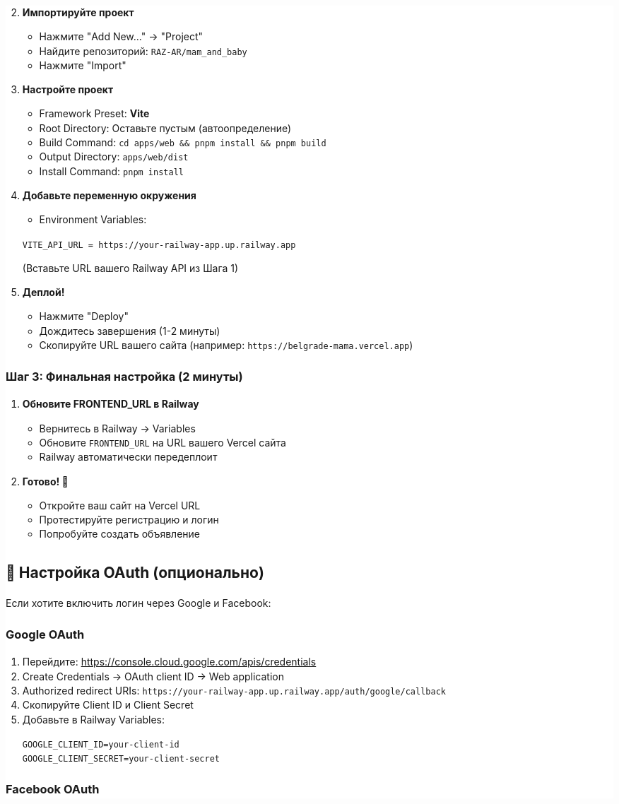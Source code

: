 2. **Импортируйте проект**
   - Нажмите "Add New..." → "Project"
   - Найдите репозиторий: `RAZ-AR/mam_and_baby`
   - Нажмите "Import"

3. **Настройте проект**
   - Framework Preset: **Vite**
   - Root Directory: Оставьте пустым (автоопределение)
   - Build Command: `cd apps/web && pnpm install && pnpm build`
   - Output Directory: `apps/web/dist`
   - Install Command: `pnpm install`

4. **Добавьте переменную окружения**
   - Environment Variables:
   ```
   VITE_API_URL = https://your-railway-app.up.railway.app
   ```
   (Вставьте URL вашего Railway API из Шага 1)

5. **Деплой!**
   - Нажмите "Deploy"
   - Дождитесь завершения (1-2 минуты)
   - Скопируйте URL вашего сайта (например: `https://belgrade-mama.vercel.app`)

### Шаг 3: Финальная настройка (2 минуты)

1. **Обновите FRONTEND_URL в Railway**
   - Вернитесь в Railway → Variables
   - Обновите `FRONTEND_URL` на URL вашего Vercel сайта
   - Railway автоматически передеплоит

2. **Готово! 🎉**
   - Откройте ваш сайт на Vercel URL
   - Протестируйте регистрацию и логин
   - Попробуйте создать объявление

## 🔧 Настройка OAuth (опционально)

Если хотите включить логин через Google и Facebook:

### Google OAuth

1. Перейдите: https://console.cloud.google.com/apis/credentials
2. Create Credentials → OAuth client ID → Web application
3. Authorized redirect URIs: `https://your-railway-app.up.railway.app/auth/google/callback`
4. Скопируйте Client ID и Client Secret
5. Добавьте в Railway Variables:
   ```
   GOOGLE_CLIENT_ID=your-client-id
   GOOGLE_CLIENT_SECRET=your-client-secret
   ```

### Facebook OAuth
